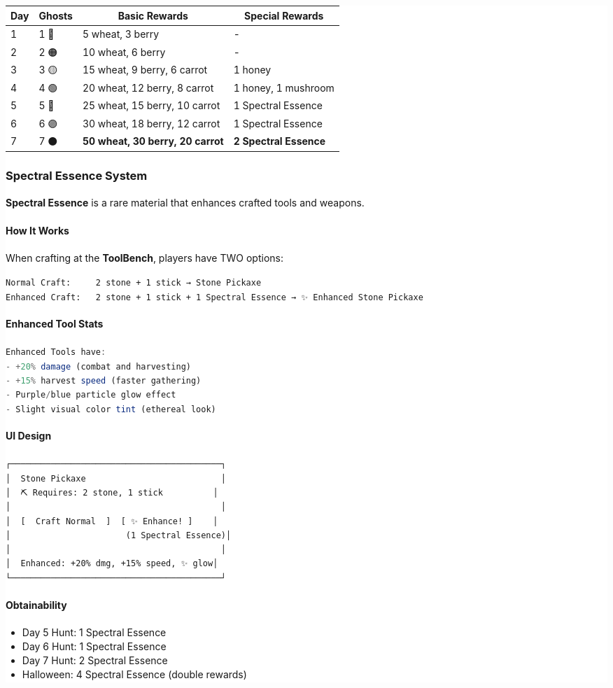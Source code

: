 | Day | Ghosts | Basic Rewards | Special Rewards |
|-----|--------|---------------|-----------------|
| 1   | 1 🔴   | 5 wheat, 3 berry | - |
| 2   | 2 🟠   | 10 wheat, 6 berry | - |
| 3   | 3 🟡   | 15 wheat, 9 berry, 6 carrot | 1 honey |
| 4   | 4 🟢   | 20 wheat, 12 berry, 8 carrot | 1 honey, 1 mushroom |
| 5   | 5 🔵   | 25 wheat, 15 berry, 10 carrot | 1 Spectral Essence |
| 6   | 6 🟣   | 30 wheat, 18 berry, 12 carrot | 1 Spectral Essence |
| 7   | 7 ⚫   | **50 wheat, 30 berry, 20 carrot** | **2 Spectral Essence** |

### Spectral Essence System

**Spectral Essence** is a rare material that enhances crafted tools and weapons.

#### How It Works
When crafting at the **ToolBench**, players have TWO options:

```
Normal Craft:     2 stone + 1 stick → Stone Pickaxe
Enhanced Craft:   2 stone + 1 stick + 1 Spectral Essence → ✨ Enhanced Stone Pickaxe
```

#### Enhanced Tool Stats
```javascript
Enhanced Tools have:
- +20% damage (combat and harvesting)
- +15% harvest speed (faster gathering)
- Purple/blue particle glow effect
- Slight visual color tint (ethereal look)
```

#### UI Design
```
┌──────────────────────────────────────────┐
│  Stone Pickaxe                           │
│  ⛏️ Requires: 2 stone, 1 stick          │
│                                          │
│  [  Craft Normal  ]  [ ✨ Enhance! ]    │
│                       (1 Spectral Essence)│
│                                          │
│  Enhanced: +20% dmg, +15% speed, ✨ glow│
└──────────────────────────────────────────┘
```

#### Obtainability
- Day 5 Hunt: 1 Spectral Essence
- Day 6 Hunt: 1 Spectral Essence
- Day 7 Hunt: 2 Spectral Essence
- Halloween: 4 Spectral Essence (double rewards)
